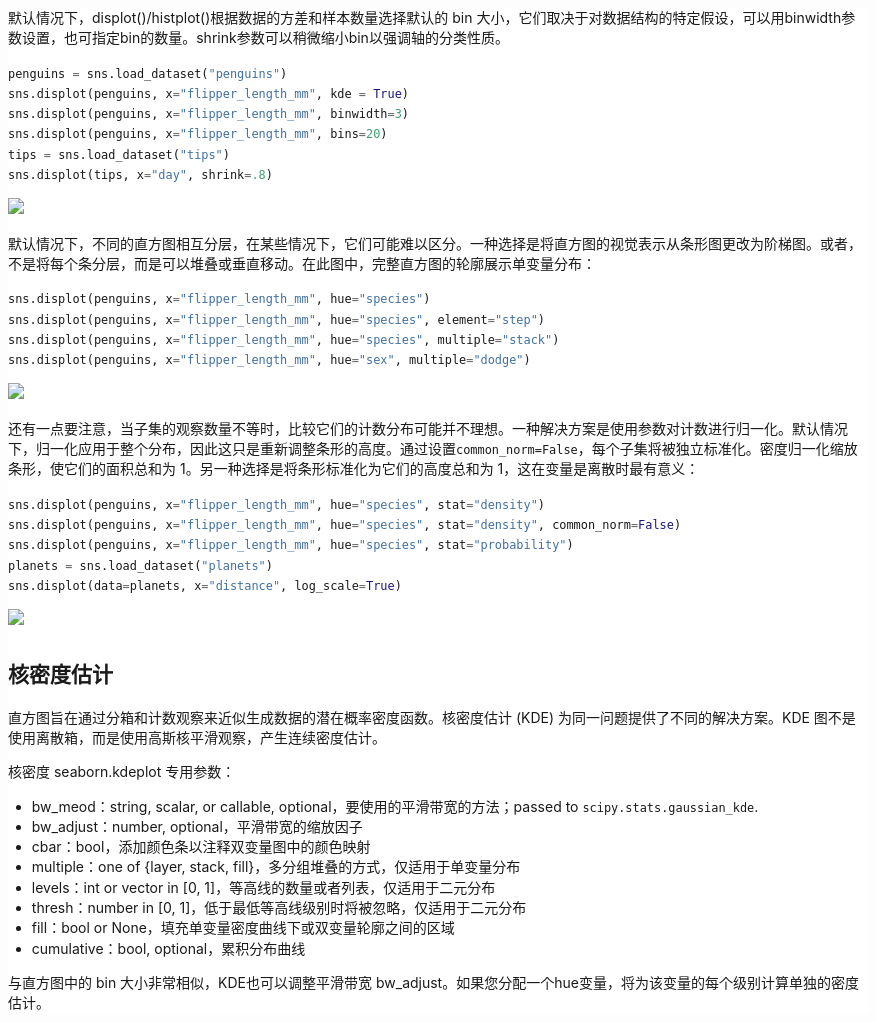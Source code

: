 默认情况下，displot()/histplot()根据数据的方差和样本数量选择默认的 bin 大小，它们取决于对数据结构的特定假设，可以用binwidth参数设置，也可指定bin的数量。shrink参数可以稍微缩小bin以强调轴的分类性质。

```python
penguins = sns.load_dataset("penguins")
sns.displot(penguins, x="flipper_length_mm", kde = True)
sns.displot(penguins, x="flipper_length_mm", binwidth=3)
sns.displot(penguins, x="flipper_length_mm", bins=20)
tips = sns.load_dataset("tips")
sns.displot(tips, x="day", shrink=.8)
```

<img src="https://warehouse-1310574346.cos.ap-shanghai.myqcloud.com/images/seaborn/hist_bin.png" width="72%;" />

默认情况下，不同的直方图相互分层，在某些情况下，它们可能难以区分。一种选择是将直方图的视觉表示从条形图更改为阶梯图。或者，不是将每个条分层，而是可以堆叠或垂直移动。在此图中，完整直方图的轮廓展示单变量分布：

```python
sns.displot(penguins, x="flipper_length_mm", hue="species")
sns.displot(penguins, x="flipper_length_mm", hue="species", element="step")
sns.displot(penguins, x="flipper_length_mm", hue="species", multiple="stack")
sns.displot(penguins, x="flipper_length_mm", hue="sex", multiple="dodge")
```

<img src="https://warehouse-1310574346.cos.ap-shanghai.myqcloud.com/images/seaborn/hist2.png" width="72%;" />

还有一点要注意，当子集的观察数量不等时，比较它们的计数分布可能并不理想。一种解决方案是使用参数对计数进行归一化。默认情况下，归一化应用于整个分布，因此这只是重新调整条形的高度。通过设置`common_norm=False`，每个子集将被独立标准化。密度归一化缩放条形，使它们的面积总和为 1。另一种选择是将条形标准化为它们的高度总和为 1，这在变量是离散时最有意义：

```python
sns.displot(penguins, x="flipper_length_mm", hue="species", stat="density")
sns.displot(penguins, x="flipper_length_mm", hue="species", stat="density", common_norm=False)
sns.displot(penguins, x="flipper_length_mm", hue="species", stat="probability")
planets = sns.load_dataset("planets")
sns.displot(data=planets, x="distance", log_scale=True)
```

<img src="https://warehouse-1310574346.cos.ap-shanghai.myqcloud.com/images/seaborn/hist_stat.png" width="72%;" />

## 核密度估计

直方图旨在通过分箱和计数观察来近似生成数据的潜在概率密度函数。核密度估计 (KDE) 为同一问题提供了不同的解决方案。KDE 图不是使用离散箱，而是使用高斯核平滑观察，产生连续密度估计。

核密度 seaborn.kdeplot 专用参数：

- bw_meod：string, scalar, or callable, optional，要使用的平滑带宽的方法；passed to `scipy.stats.gaussian_kde`.
- bw_adjust：number, optional，平滑带宽的缩放因子
- cbar：bool，添加颜色条以注释双变量图中的颜色映射
- multiple：one of {layer, stack, fill}，多分组堆叠的方式，仅适用于单变量分布
- levels：int or vector in [0, 1]，等高线的数量或者列表，仅适用于二元分布
- thresh：number in [0, 1]，低于最低等高线级别时将被忽略，仅适用于二元分布
- fill：bool or None，填充单变量密度曲线下或双变量轮廓之间的区域
- cumulative：bool, optional，累积分布曲线

与直方图中的 bin 大小非常相似，KDE也可以调整平滑带宽 bw_adjust。如果您分配一个hue变量，将为该变量的每个级别计算单独的密度估计。
